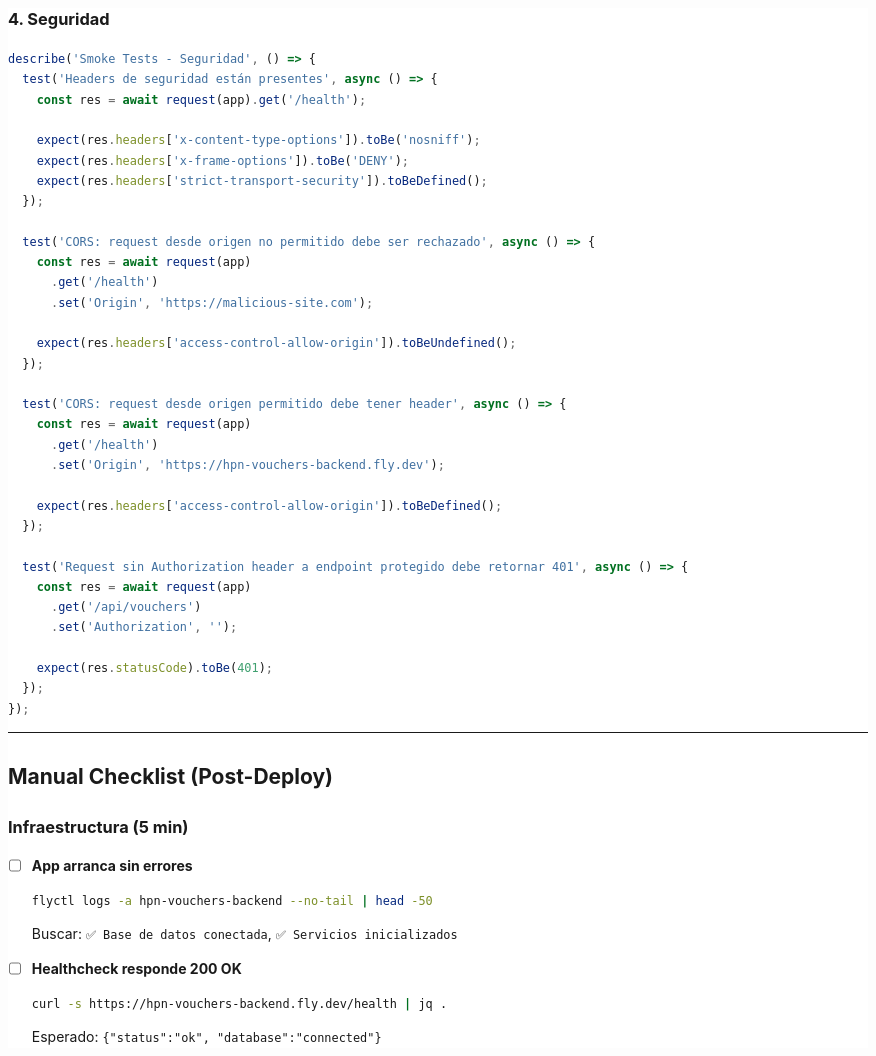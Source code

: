 ### 4. Seguridad

```javascript
describe('Smoke Tests - Seguridad', () => {
  test('Headers de seguridad están presentes', async () => {
    const res = await request(app).get('/health');
    
    expect(res.headers['x-content-type-options']).toBe('nosniff');
    expect(res.headers['x-frame-options']).toBe('DENY');
    expect(res.headers['strict-transport-security']).toBeDefined();
  });

  test('CORS: request desde origen no permitido debe ser rechazado', async () => {
    const res = await request(app)
      .get('/health')
      .set('Origin', 'https://malicious-site.com');
    
    expect(res.headers['access-control-allow-origin']).toBeUndefined();
  });

  test('CORS: request desde origen permitido debe tener header', async () => {
    const res = await request(app)
      .get('/health')
      .set('Origin', 'https://hpn-vouchers-backend.fly.dev');
    
    expect(res.headers['access-control-allow-origin']).toBeDefined();
  });

  test('Request sin Authorization header a endpoint protegido debe retornar 401', async () => {
    const res = await request(app)
      .get('/api/vouchers')
      .set('Authorization', '');
    
    expect(res.statusCode).toBe(401);
  });
});
```

---

## Manual Checklist (Post-Deploy)

### Infraestructura (5 min)

- [ ] **App arranca sin errores**
  ```bash
  flyctl logs -a hpn-vouchers-backend --no-tail | head -50
  ```
  Buscar: `✅ Base de datos conectada`, `✅ Servicios inicializados`

- [ ] **Healthcheck responde 200 OK**
  ```bash
  curl -s https://hpn-vouchers-backend.fly.dev/health | jq .
  ```
  Esperado: `{"status":"ok", "database":"connected"}`
